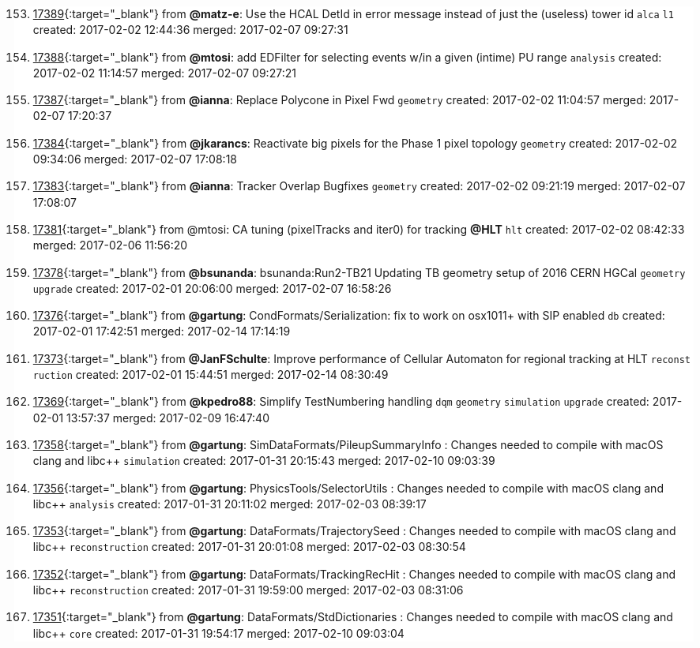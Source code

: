 153. [17389](http://github.com/cms-sw/cmssw/pull/17389){:target="_blank"}  from **@matz-e**: Use the HCAL DetId in error message instead of just the (useless) tower id `alca`  `l1`  created: 2017-02-02 12:44:36 merged: 2017-02-07 09:27:31

154. [17388](http://github.com/cms-sw/cmssw/pull/17388){:target="_blank"}  from **@mtosi**: add EDFilter for selecting events w/in a given (intime) PU range `analysis`  created: 2017-02-02 11:14:57 merged: 2017-02-07 09:27:21

155. [17387](http://github.com/cms-sw/cmssw/pull/17387){:target="_blank"}  from **@ianna**: Replace Polycone in Pixel Fwd `geometry`  created: 2017-02-02 11:04:57 merged: 2017-02-07 17:20:37

156. [17384](http://github.com/cms-sw/cmssw/pull/17384){:target="_blank"}  from **@jkarancs**: Reactivate big pixels for the Phase 1 pixel topology `geometry`  created: 2017-02-02 09:34:06 merged: 2017-02-07 17:08:18

157. [17383](http://github.com/cms-sw/cmssw/pull/17383){:target="_blank"}  from **@ianna**: Tracker Overlap Bugfixes `geometry`  created: 2017-02-02 09:21:19 merged: 2017-02-07 17:08:07

158. [17381](http://github.com/cms-sw/cmssw/pull/17381){:target="_blank"}  from @mtosi: CA tuning (pixelTracks and iter0) for tracking **@HLT** `hlt`  created: 2017-02-02 08:42:33 merged: 2017-02-06 11:56:20

159. [17378](http://github.com/cms-sw/cmssw/pull/17378){:target="_blank"}  from **@bsunanda**: bsunanda:Run2-TB21 Updating TB geometry setup of 2016 CERN HGCal `geometry`  `upgrade`  created: 2017-02-01 20:06:00 merged: 2017-02-07 16:58:26

160. [17376](http://github.com/cms-sw/cmssw/pull/17376){:target="_blank"}  from **@gartung**: CondFormats/Serialization: fix to work on osx1011+ with SIP enabled `db`  created: 2017-02-01 17:42:51 merged: 2017-02-14 17:14:19

161. [17373](http://github.com/cms-sw/cmssw/pull/17373){:target="_blank"}  from **@JanFSchulte**: Improve performance of Cellular Automaton for regional tracking at HLT `reconstruction`  created: 2017-02-01 15:44:51 merged: 2017-02-14 08:30:49

162. [17369](http://github.com/cms-sw/cmssw/pull/17369){:target="_blank"}  from **@kpedro88**: Simplify TestNumbering handling `dqm`  `geometry`  `simulation`  `upgrade`  created: 2017-02-01 13:57:37 merged: 2017-02-09 16:47:40

163. [17358](http://github.com/cms-sw/cmssw/pull/17358){:target="_blank"}  from **@gartung**: SimDataFormats/PileupSummaryInfo : Changes needed to compile with macOS clang and libc++ `simulation`  created: 2017-01-31 20:15:43 merged: 2017-02-10 09:03:39

164. [17356](http://github.com/cms-sw/cmssw/pull/17356){:target="_blank"}  from **@gartung**: PhysicsTools/SelectorUtils : Changes needed to compile with macOS clang and libc++ `analysis`  created: 2017-01-31 20:11:02 merged: 2017-02-03 08:39:17

165. [17353](http://github.com/cms-sw/cmssw/pull/17353){:target="_blank"}  from **@gartung**: DataFormats/TrajectorySeed : Changes needed to compile with macOS clang and libc++ `reconstruction`  created: 2017-01-31 20:01:08 merged: 2017-02-03 08:30:54

166. [17352](http://github.com/cms-sw/cmssw/pull/17352){:target="_blank"}  from **@gartung**: DataFormats/TrackingRecHit : Changes needed to compile with macOS clang and libc++ `reconstruction`  created: 2017-01-31 19:59:00 merged: 2017-02-03 08:31:06

167. [17351](http://github.com/cms-sw/cmssw/pull/17351){:target="_blank"}  from **@gartung**: DataFormats/StdDictionaries : Changes needed to compile with macOS clang and libc++ `core`  created: 2017-01-31 19:54:17 merged: 2017-02-10 09:03:04
